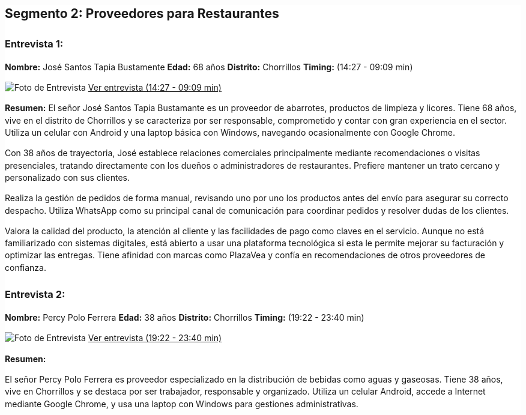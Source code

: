 ## Segmento 2: Proveedores para Restaurantes

### Entrevista 1:

**Nombre:** José Santos Tapia Bustamente
**Edad:** 68 años
**Distrito:** Chorrillos
**Timing:** (14:27 - 09:09 min)

![Foto de Entrevista](assets/images/entrevista4.png)
[Ver entrevista (14:27 - 09:09 min)](https://upcedupe-my.sharepoint.com/personal/u202319831_upc_edu_pe/_layouts/15/stream.aspx?id=%2Fpersonal%2Fu202319831%5Fupc%5Fedu%5Fpe%2FDocuments%2Fdocs%2Dassets%2Duitopic%5Fneedfinding%5Finterviews%2Emp4&ga=1&referrer=StreamWebApp%2EWeb&referrerScenario=AddressBarCopied%2Eview%2E4af6ada4%2Df911%2D4a24%2D87bf%2De53e3ec1998e)

**Resumen:**
El señor José Santos Tapia Bustamante es un proveedor de abarrotes, productos de limpieza y licores. Tiene 68 años, vive en el distrito de Chorrillos y se caracteriza por ser responsable, comprometido y contar con gran experiencia en el sector. Utiliza un celular con Android y una laptop básica con Windows, navegando ocasionalmente con Google Chrome.

Con 38 años de trayectoria, José establece relaciones comerciales principalmente mediante recomendaciones o visitas presenciales, tratando directamente con los dueños o administradores de restaurantes. Prefiere mantener un trato cercano y personalizado con sus clientes.

Realiza la gestión de pedidos de forma manual, revisando uno por uno los productos antes del envío para asegurar su correcto despacho. Utiliza WhatsApp como su principal canal de comunicación para coordinar pedidos y resolver dudas de los clientes.

Valora la calidad del producto, la atención al cliente y las facilidades de pago como claves en el servicio. Aunque no está familiarizado con sistemas digitales, está abierto a usar una plataforma tecnológica si esta le permite mejorar su facturación y optimizar las entregas. Tiene afinidad con marcas como PlazaVea y confía en recomendaciones de otros proveedores de confianza.


### Entrevista 2:

**Nombre:** Percy Polo Ferrera
**Edad:** 38 años
**Distrito:** Chorrillos
**Timing:** (19:22 - 23:40 min)

![Foto de Entrevista](assets/images/entrevista5.png)
[Ver entrevista (19:22 - 23:40 min)](https://upcedupe-my.sharepoint.com/personal/u202319831_upc_edu_pe/_layouts/15/stream.aspx?id=%2Fpersonal%2Fu202319831%5Fupc%5Fedu%5Fpe%2FDocuments%2Fdocs%2Dassets%2Duitopic%5Fneedfinding%5Finterviews%2Emp4&ga=1&referrer=StreamWebApp%2EWeb&referrerScenario=AddressBarCopied%2Eview%2E4af6ada4%2Df911%2D4a24%2D87bf%2De53e3ec1998e)

**Resumen:**

El señor Percy Polo Ferrera es proveedor especializado en la distribución de bebidas como aguas y gaseosas. Tiene 38 años, vive en Chorrillos y se destaca por ser trabajador, responsable y organizado. Utiliza un celular Android, accede a Internet mediante Google Chrome, y usa una laptop con Windows para gestiones administrativas.
